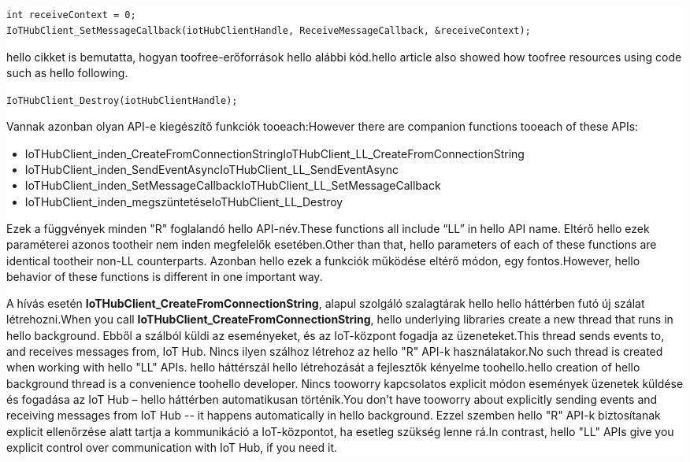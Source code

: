 ```
int receiveContext = 0;
IoTHubClient_SetMessageCallback(iotHubClientHandle, ReceiveMessageCallback, &receiveContext);
```

<span data-ttu-id="f5f98-121">hello cikket is bemutatta, hogyan toofree-erőforrások hello alábbi kód.</span><span class="sxs-lookup"><span data-stu-id="f5f98-121">hello article also showed how toofree resources using code such as hello following.</span></span>

```
IoTHubClient_Destroy(iotHubClientHandle);
```

<span data-ttu-id="f5f98-122">Vannak azonban olyan API-e kiegészítő funkciók tooeach:</span><span class="sxs-lookup"><span data-stu-id="f5f98-122">However there are companion functions tooeach of these APIs:</span></span>

* <span data-ttu-id="f5f98-123">IoTHubClient\_inden\_CreateFromConnectionString</span><span class="sxs-lookup"><span data-stu-id="f5f98-123">IoTHubClient\_LL\_CreateFromConnectionString</span></span>
* <span data-ttu-id="f5f98-124">IoTHubClient\_inden\_SendEventAsync</span><span class="sxs-lookup"><span data-stu-id="f5f98-124">IoTHubClient\_LL\_SendEventAsync</span></span>
* <span data-ttu-id="f5f98-125">IoTHubClient\_inden\_SetMessageCallback</span><span class="sxs-lookup"><span data-stu-id="f5f98-125">IoTHubClient\_LL\_SetMessageCallback</span></span>
* <span data-ttu-id="f5f98-126">IoTHubClient\_inden\_megszüntetése</span><span class="sxs-lookup"><span data-stu-id="f5f98-126">IoTHubClient\_LL\_Destroy</span></span>

<span data-ttu-id="f5f98-127">Ezek a függvények minden "R" foglalandó hello API-név.</span><span class="sxs-lookup"><span data-stu-id="f5f98-127">These functions all include “LL” in hello API name.</span></span> <span data-ttu-id="f5f98-128">Eltérő hello ezek paraméterei azonos tootheir nem inden megfelelők esetében.</span><span class="sxs-lookup"><span data-stu-id="f5f98-128">Other than that, hello parameters of each of these functions are identical tootheir non-LL counterparts.</span></span> <span data-ttu-id="f5f98-129">Azonban hello ezek a funkciók működése eltérő módon, egy fontos.</span><span class="sxs-lookup"><span data-stu-id="f5f98-129">However, hello behavior of these functions is different in one important way.</span></span>

<span data-ttu-id="f5f98-130">A hívás esetén **IoTHubClient\_CreateFromConnectionString**, alapul szolgáló szalagtárak hello hello háttérben futó új szálat létrehozni.</span><span class="sxs-lookup"><span data-stu-id="f5f98-130">When you call **IoTHubClient\_CreateFromConnectionString**, hello underlying libraries create a new thread that runs in hello background.</span></span> <span data-ttu-id="f5f98-131">Ebből a szálból küldi az eseményeket, és az IoT-központ fogadja az üzeneteket.</span><span class="sxs-lookup"><span data-stu-id="f5f98-131">This thread sends events to, and receives messages from, IoT Hub.</span></span> <span data-ttu-id="f5f98-132">Nincs ilyen szálhoz létrehoz az hello "R" API-k használatakor.</span><span class="sxs-lookup"><span data-stu-id="f5f98-132">No such thread is created when working with hello "LL" APIs.</span></span> <span data-ttu-id="f5f98-133">hello háttérszál hello létrehozását a fejlesztők kényelme toohello.</span><span class="sxs-lookup"><span data-stu-id="f5f98-133">hello creation of hello background thread is a convenience toohello developer.</span></span> <span data-ttu-id="f5f98-134">Nincs tooworry kapcsolatos explicit módon események üzenetek küldése és fogadása az IoT Hub – hello háttérben automatikusan történik.</span><span class="sxs-lookup"><span data-stu-id="f5f98-134">You don’t have tooworry about explicitly sending events and receiving messages from IoT Hub -- it happens automatically in hello background.</span></span> <span data-ttu-id="f5f98-135">Ezzel szemben hello "R" API-k biztosítanak explicit ellenőrzése alatt tartja a kommunikáció a IoT-központot, ha esetleg szükség lenne rá.</span><span class="sxs-lookup"><span data-stu-id="f5f98-135">In contrast, hello "LL" APIs give you explicit control over communication with IoT Hub, if you need it.</span></span>

